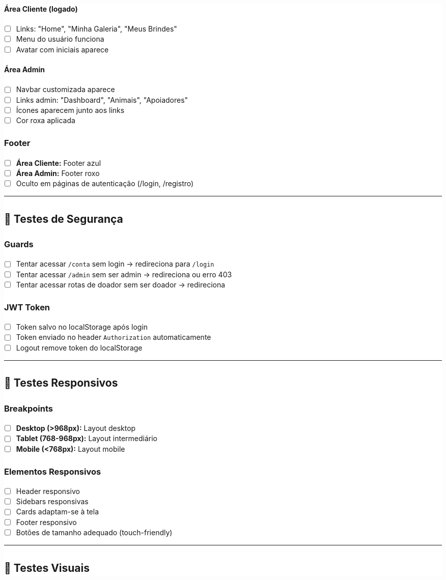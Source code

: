 #### Área Cliente (logado)
- [ ] Links: "Home", "Minha Galeria", "Meus Brindes"
- [ ] Menu do usuário funciona
- [ ] Avatar com iniciais aparece

#### Área Admin
- [ ] Navbar customizada aparece
- [ ] Links admin: "Dashboard", "Animais", "Apoiadores"
- [ ] Ícones aparecem junto aos links
- [ ] Cor roxa aplicada

### Footer
- [ ] **Área Cliente:** Footer azul
- [ ] **Área Admin:** Footer roxo
- [ ] Oculto em páginas de autenticação (/login, /registro)

---

## 🔐 Testes de Segurança

### Guards
- [ ] Tentar acessar `/conta` sem login → redireciona para `/login`
- [ ] Tentar acessar `/admin` sem ser admin → redireciona ou erro 403
- [ ] Tentar acessar rotas de doador sem ser doador → redireciona

### JWT Token
- [ ] Token salvo no localStorage após login
- [ ] Token enviado no header `Authorization` automaticamente
- [ ] Logout remove token do localStorage

---

## 📱 Testes Responsivos

### Breakpoints
- [ ] **Desktop (>968px):** Layout desktop
- [ ] **Tablet (768-968px):** Layout intermediário
- [ ] **Mobile (<768px):** Layout mobile

### Elementos Responsivos
- [ ] Header responsivo
- [ ] Sidebars responsivas
- [ ] Cards adaptam-se à tela
- [ ] Footer responsivo
- [ ] Botões de tamanho adequado (touch-friendly)

---

## 🎨 Testes Visuais
